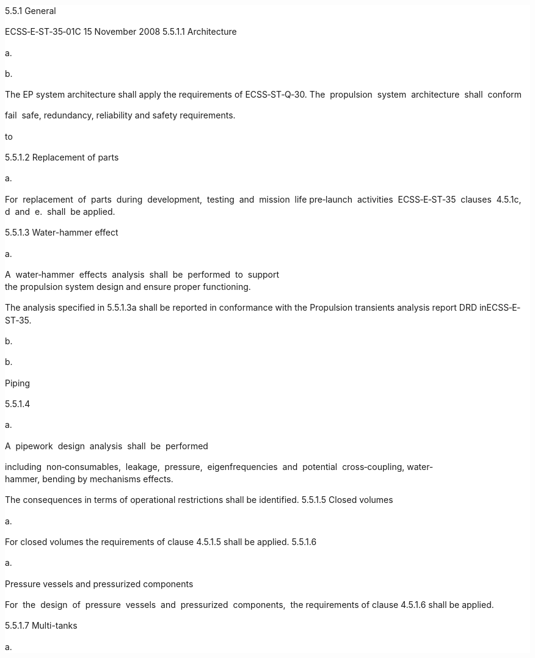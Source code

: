 5.5.1  General

ECSS‐E‐ST‐35‐01C 15 November 2008 5.5.1.1  Architecture

a.

b.

The EP system architecture shall apply the requirements of ECSS‐ST‐Q‐30. The  propulsion  system  architecture  shall  conform 

fail  safe, redundancy, reliability and safety requirements.  

to 

5.5.1.2  Replacement of parts

a.

For  replacement  of  parts  during  development,  testing  and  mission  life pre‐launch  activities  ECSS‐E‐ST‐35  clauses  4.5.1c,  d  and  e.  shall  be applied. 

5.5.1.3  Water-hammer effect

a.

A  water‐hammer  effects  analysis  shall  be  performed  to  support  the propulsion system design and ensure proper functioning. 

The analysis specified in 5.5.1.3a shall be reported in conformance with the Propulsion transients analysis report DRD inECSS‐E‐ST‐35. 

b.

b.

Piping

5.5.1.4

a.

A  pipework  design  analysis  shall  be  performed 

including  non‐consumables,  leakage,  pressure,  eigenfrequencies  and  potential  cross‐coupling, water‐hammer, bending by mechanisms effects. 

The consequences in terms of operational restrictions shall be identified. 5.5.1.5  Closed volumes

a.

For closed volumes the requirements of clause 4.5.1.5 shall be applied. 5.5.1.6

a.

Pressure vessels and pressurized components

For  the  design  of  pressure  vessels  and  pressurized  components,  the requirements of clause 4.5.1.6 shall be applied. 

5.5.1.7  Multi-tanks

a.

